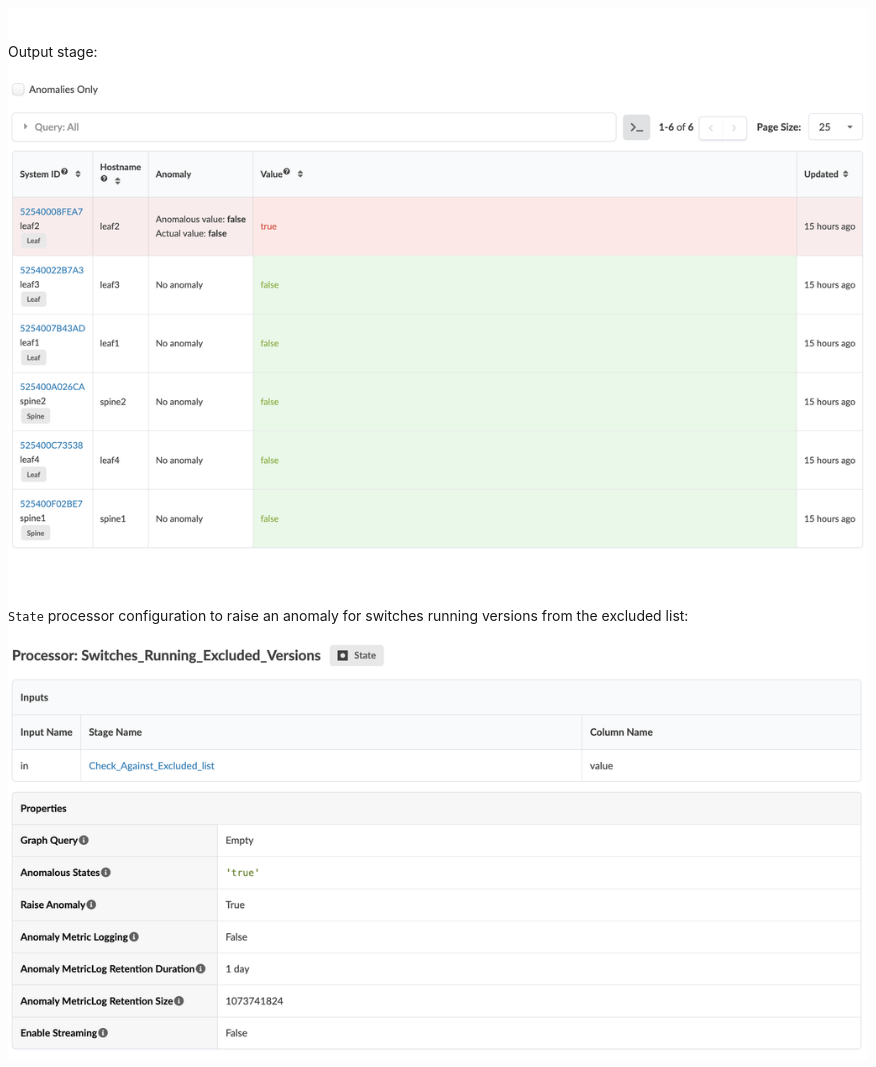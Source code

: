 <br>

Output stage:

![OS_Version_Compliance_Check_Probe_Output_Stage_4](Images/OS_Version_Compliance_Check_Probe_Output_Stage_4.png)


<br>

`State` processor configuration to raise an anomaly for switches running versions from the excluded list:

![OS_Version_Compliance_Check_Probe_State-Check-2_Processor](Images/OS_Version_Compliance_Check_Probe_State-Check-2_Processor.png)
